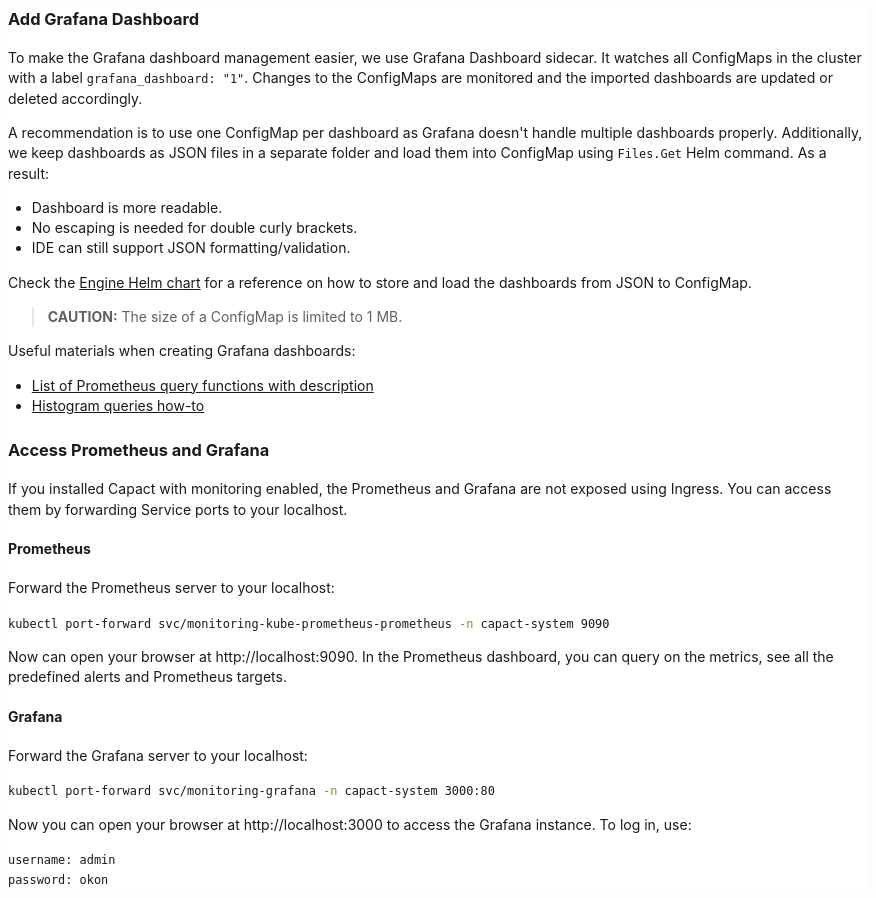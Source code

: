 ### Add Grafana Dashboard

To make the Grafana dashboard management easier, we use Grafana Dashboard sidecar. It watches all ConfigMaps in the cluster with a label `grafana_dashboard: "1"`. Changes to the ConfigMaps are monitored and the imported dashboards are updated or deleted accordingly.

A recommendation is to use one ConfigMap per dashboard as Grafana doesn't handle multiple dashboards properly. Additionally, we keep dashboards as JSON files in a separate folder and load them into ConfigMap using `Files.Get` Helm command. As a result:

* Dashboard is more readable.
* No escaping is needed for double curly brackets. 
* IDE can still support JSON formatting/validation.

Check the [Engine Helm chart](https://github.com/capactio/capact/tree/main/deploy/kubernetes/charts/capact/charts/engine) for a reference on how to store and load the dashboards from JSON to ConfigMap.

> **CAUTION:** The size of a ConfigMap is limited to 1 MB.

Useful materials when creating Grafana dashboards:
- [List of Prometheus query functions with description](https://prometheus.io/docs/prometheus/latest/querying/functions/#functions)
- [Histogram queries how-to](https://prometheus.io/docs/practices/histograms/)

### Access Prometheus and Grafana

If you installed Capact with monitoring enabled, the Prometheus and Grafana are not exposed using Ingress. You can access them by forwarding Service ports to your localhost. 

#### Prometheus

Forward the Prometheus server to your localhost: 

```bash
kubectl port-forward svc/monitoring-kube-prometheus-prometheus -n capact-system 9090
```

Now can open your browser at http://localhost:9090. In the Prometheus dashboard, you can query on the metrics, see all the predefined alerts and Prometheus targets.

#### Grafana 

Forward the Grafana server to your localhost: 

```bash
kubectl port-forward svc/monitoring-grafana -n capact-system 3000:80
```


Now you can open your browser at http://localhost:3000 to access the Grafana instance. To log in, use: 

```
username: admin
password: okon
```
